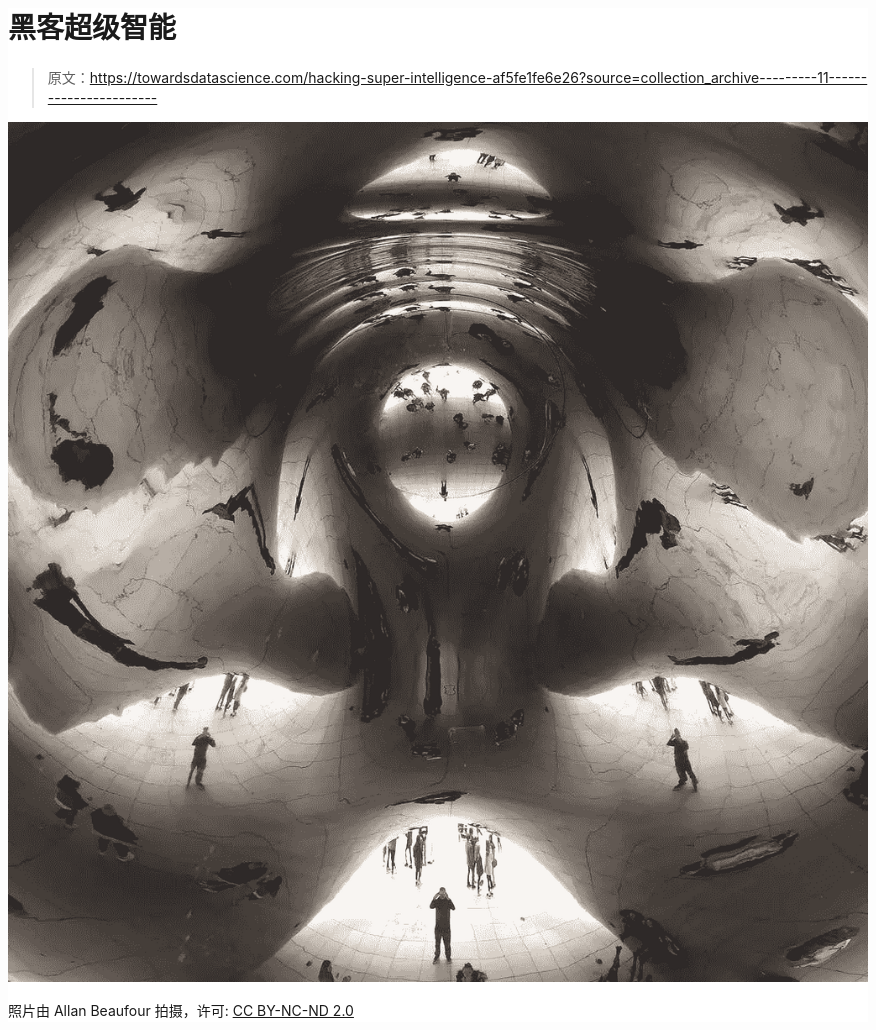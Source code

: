 # 黑客超级智能

> 原文：<https://towardsdatascience.com/hacking-super-intelligence-af5fe1fe6e26?source=collection_archive---------11----------------------->

![](img/76e804c528ccf9a8f20d00bedb3f61a7.png)

照片由 Allan Beaufour 拍摄，许可: [CC BY-NC-ND 2.0](https://creativecommons.org/licenses/by-nc-nd/2.0/)

